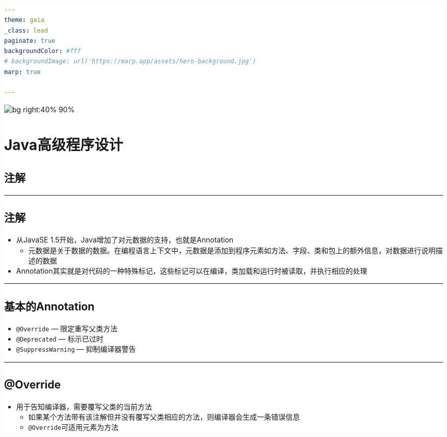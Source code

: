 ```yaml
---
theme: gaia
_class: lead
paginate: true
backgroundColor: #fff
# backgroundImage: url('https://marp.app/assets/hero-background.jpg')
marp: true

---
```



<style>
img {
  display: block;
  margin: 0 auto;
}
</style>

![bg right:40% 90%](https://upload.wikimedia.org/wikipedia/zh/8/88/Java_logo.png)

# Java高级程序设计

## 注解

---


## 注解 

- 从JavaSE 1.5开始，Java增加了对元数据的支持，也就是Annotation
  - 元数据是关于数据的数据。在编程语言上下文中，元数据是添加到程序元素如方法、字段、类和包上的额外信息，对数据进行说明描述的数据
- Annotation其实就是对代码的一种特殊标记，这些标记可以在编译，类加载和运行时被读取，并执行相应的处理


---


## 基本的Annotation


- `@Override` — 限定重写父类方法
- `@Deprecated` — 标示已过时
- `@SuppressWarning` — 抑制编译器警告


---

## @Override
- 用于告知编译器，需要覆写父类的当前方法
  - 如果某个方法带有该注解但并没有覆写父类相应的方法，则编译器会生成一条错误信息
  - `@Override`可适用元素为方法
